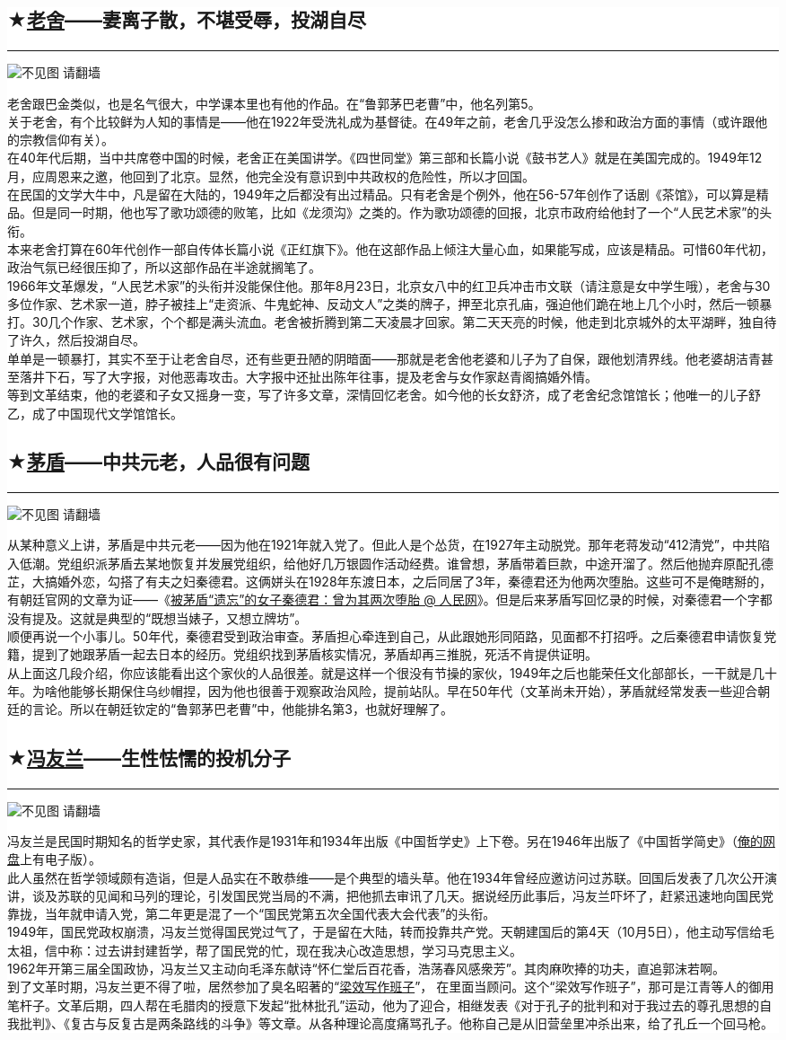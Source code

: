    
 ## ★[老舍](https://zh.wikipedia.org/wiki/%E8%80%81%E8%88%8D)——妻离子散，不堪受辱，投湖自尽
-----------------------------------------------------------------------

  
 ![不见图 请翻墙](images/Zxihf5BxeMlX_2EiPWovJM4AoJlA7tArNwBB57P8_XBtUdnvT-xHR4reXMBeXGogwdpPDM-87tTmODvYK1NVUlpYdtI9Ul_xUfyD3UmsPeMLDLepjHKz426x37apSVBh7Q-2)  
   
 老舍跟巴金类似，也是名气很大，中学课本里也有他的作品。在“鲁郭茅巴老曹”中，他名列第5。  
 关于老舍，有个比较鲜为人知的事情是——他在1922年受洗礼成为基督徒。在49年之前，老舍几乎没怎么掺和政治方面的事情（或许跟他的宗教信仰有关）。  
 在40年代后期，当中共席卷中国的时候，老舍正在美国讲学。《四世同堂》第三部和长篇小说《鼓书艺人》就是在美国完成的。1949年12月，应周恩来之邀，他回到了北京。显然，他完全没有意识到中共政权的危险性，所以才回国。  
 在民国的文学大牛中，凡是留在大陆的，1949年之后都没有出过精品。只有老舍是个例外，他在56-57年创作了话剧《茶馆》，可以算是精品。但是同一时期，他也写了歌功颂德的败笔，比如《龙须沟》之类的。作为歌功颂德的回报，北京市政府给他封了一个“人民艺术家”的头衔。  
 本来老舍打算在60年代创作一部自传体长篇小说《正红旗下》。他在这部作品上倾注大量心血，如果能写成，应该是精品。可惜60年代初，政治气氛已经很压抑了，所以这部作品在半途就搁笔了。  
 1966年文革爆发，“人民艺术家”的头衔并没能保住他。那年8月23日，北京女八中的红卫兵冲击市文联（请注意是女中学生哦），老舍与30多位作家、艺术家一道，脖子被挂上“走资派、牛鬼蛇神、反动文人”之类的牌子，押至北京孔庙，强迫他们跪在地上几个小时，然后一顿暴打。30几个作家、艺术家，个个都是满头流血。老舍被折腾到第二天凌晨才回家。第二天天亮的时候，他走到北京城外的太平湖畔，独自待了许久，然后投湖自尽。  
 单单是一顿暴打，其实不至于让老舍自尽，还有些更丑陋的阴暗面——那就是老舍他老婆和儿子为了自保，跟他划清界线。他老婆胡洁青甚至落井下石，写了大字报，对他恶毒攻击。大字报中还扯出陈年往事，提及老舍与女作家赵青阁搞婚外情。  
 等到文革结束，他的老婆和子女又摇身一变，写了许多文章，深情回忆老舍。如今他的长女舒济，成了老舍纪念馆馆长；他唯一的儿子舒乙，成了中国现代文学馆馆长。  
   
   
 ## ★[茅盾](https://zh.wikipedia.org/wiki/%E8%8C%85%E7%9B%BE)——中共元老，人品很有问题
--------------------------------------------------------------------

  
 ![不见图 请翻墙](images/oaBMJcu9NfW7CDwhLlJYcG-Atn1hhJtY-WMN1NMtteuuIoylI2D1Kaq1fXy7AP_8CytDFthtuW43VB0GQnXIRSlZlEE53vcXP4UAlXKnZajoizsdc_aKF5C91tTgCi1x6jdF)  
   
 从某种意义上讲，茅盾是中共元老——因为他在1921年就入党了。但此人是个怂货，在1927年主动脱党。那年老蒋发动“412清党”，中共陷入低潮。党组织派茅盾去某地恢复并发展党组织，给他好几万银圆作活动经费。谁曾想，茅盾带着巨款，中途开溜了。然后他抛弃原配孔德芷，大搞婚外恋，勾搭了有夫之妇秦德君。这俩姘头在1928年东渡日本，之后同居了3年，秦德君还为他两次堕胎。这些可不是俺瞎掰的，有朝廷官网的文章为证——《[被茅盾“遗忘”的女子秦德君：曾为其两次堕胎 @ 人民网](http://history.people.com.cn/GB/205396/17295012.html)》。但是后来茅盾写回忆录的时候，对秦德君一个字都没有提及。这就是典型的“既想当婊子，又想立牌坊”。  
 顺便再说一个小事儿。50年代，秦德君受到政治审查。茅盾担心牵连到自己，从此跟她形同陌路，见面都不打招呼。之后秦德君申请恢复党籍，提到了她跟茅盾一起去日本的经历。党组织找到茅盾核实情况，茅盾却再三推脱，死活不肯提供证明。  
 从上面这几段介绍，你应该能看出这个家伙的人品很差。就是这样一个很没有节操的家伙，1949年之后也能荣任文化部部长，一干就是几十年。为啥他能够长期保住乌纱帽捏，因为他也很善于观察政治风险，提前站队。早在50年代（文革尚未开始），茅盾就经常发表一些迎合朝廷的言论。所以在朝廷钦定的“鲁郭茅巴老曹”中，他能排名第3，也就好理解了。  
   
   
 ## ★[冯友兰](https://zh.wikipedia.org/wiki/%E5%86%AF%E5%8F%8B%E5%85%B0)——生性怯懦的投机分子
----------------------------------------------------------------------------

  
 ![不见图 请翻墙](images/OLkHdPLhHEu2rHCj2yylRqx5OuKU0mjhLr6WuE6w7Yg9VaRJZf8ApN66ucXeIRAZ0EF6QE5lWdvqaSPw4QG7JTdtC8GZHrZZOqfNT-E7mMKnEVoicIk3eSB2JR4DDUZW6yEz)  
   
 冯友兰是民国时期知名的哲学史家，其代表作是1931年和1934年出版《中国哲学史》上下卷。另在1946年出版了《中国哲学简史》（[俺的网盘](https://github.com/programthink/books)上有电子版）。  
 此人虽然在哲学领域颇有造诣，但是人品实在不敢恭维——是个典型的墙头草。他在1934年曾经应邀访问过苏联。回国后发表了几次公开演讲，谈及苏联的见闻和马列的理论，引发国民党当局的不满，把他抓去审讯了几天。据说经历此事后，冯友兰吓坏了，赶紧迅速地向国民党靠拢，当年就申请入党，第二年更是混了一个“国民党第五次全国代表大会代表”的头衔。  
 1949年，国民党政权崩溃，冯友兰觉得国民党过气了，于是留在大陆，转而投靠共产党。天朝建国后的第4天（10月5日），他主动写信给毛太祖，信中称：过去讲封建哲学，帮了国民党的忙，现在我决心改造思想，学习马克思主义。  
 1962年开第三届全国政协，冯友兰又主动向毛泽东献诗“怀仁堂后百花香，浩荡春风感衆芳”。其肉麻吹捧的功夫，直追郭沫若啊。  
 到了文革时期，冯友兰更不得了啦，居然参加了臭名昭著的“[梁效写作班子](https://zh.wikipedia.org/wiki/%E6%A2%81%E6%95%88)”， 在里面当顾问。这个“梁效写作班子”，那可是江青等人的御用笔杆子。文革后期，四人帮在毛腊肉的授意下发起“批林批孔”运动，他为了迎合，相继发表《对于孔子的批判和对于我过去的尊孔思想的自我批判》、《复古与反复古是两条路线的斗争》等文章。从各种理论高度痛骂孔子。他称自己是从旧营垒里冲杀出来，给了孔丘一个回马枪。  
   